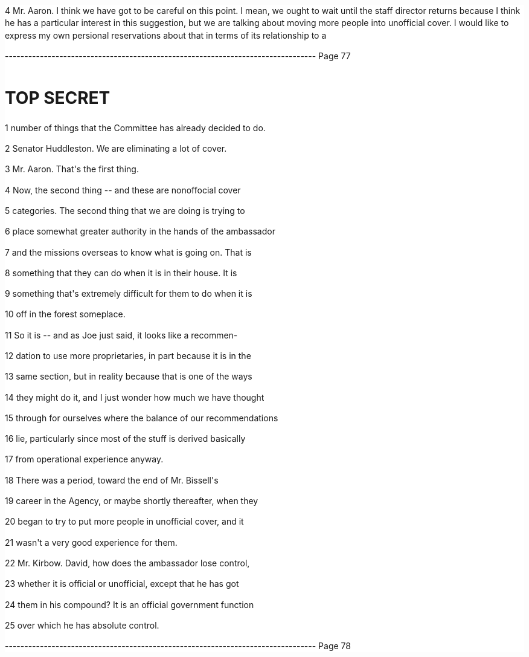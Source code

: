 4 Mr. Aaron. I think we have got to be careful on this point. I mean, we ought to wait until the staff director returns because I think he has a particular interest in this suggestion, but we are talking about moving more people into unofficial cover. I would like to express my own persional reservations about that in terms of its relationship to a


-------------------------------------------------------------------------------- Page 77

# TOP SECRET

1 number of things that the Committee has already decided to do.

2 Senator Huddleston. We are eliminating a lot of cover.

3 Mr. Aaron. That's the first thing.

4 Now, the second thing -- and these are nonoffocial cover

5 categories. The second thing that we are doing is trying to

6 place somewhat greater authority in the hands of the ambassador

7 and the missions overseas to know what is going on. That is

8 something that they can do when it is in their house. It is

9 something that's extremely difficult for them to do when it is

10 off in the forest someplace.

11 So it is -- and as Joe just said, it looks like a recommen-

12 dation to use more proprietaries, in part because it is in the

13 same section, but in reality because that is one of the ways

14 they might do it, and I just wonder how much we have thought

15 through for ourselves where the balance of our recommendations

16 lie, particularly since most of the stuff is derived basically

17 from operational experience anyway.

18 There was a period, toward the end of Mr. Bissell's

19 career in the Agency, or maybe shortly thereafter, when they

20 began to try to put more people in unofficial cover, and it

21 wasn't a very good experience for them.

22 Mr. Kirbow. David, how does the ambassador lose control,

23 whether it is official or unofficial, except that he has got

24 them in his compound? It is an official government function

25 over which he has absolute control.


-------------------------------------------------------------------------------- Page 78
